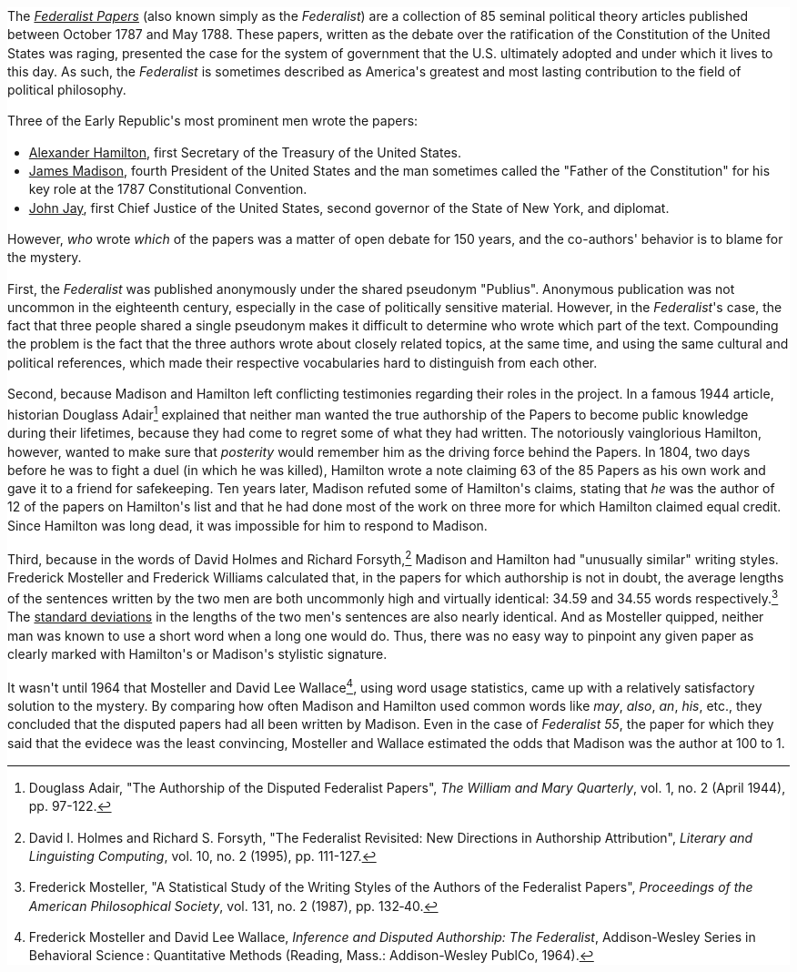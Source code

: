 The *[Federalist Papers](https://en.wikipedia.org/wiki/The_Federalist_Papers)* (also known simply as the *Federalist*) are a collection of 85 seminal political theory articles published between October 1787 and May 1788. These papers, written as the debate over the ratification of the Constitution of the United States was raging, presented the case for the system of government that the U.S. ultimately adopted and under which it lives to this day. As such, the *Federalist* is sometimes described as America's greatest and most lasting contribution to the field of political philosophy.

Three of the Early Republic's most prominent men wrote the papers:

* [Alexander Hamilton](https://en.wikipedia.org/wiki/Alexander_Hamilton), first Secretary of the Treasury of the United States.
* [James Madison](https://en.wikipedia.org/wiki/James_Madison), fourth President of the United States and the man sometimes called the "Father of the Constitution" for his key role at the 1787 Constitutional Convention.
* [John Jay](https://en.wikipedia.org/wiki/John_Jay), first Chief Justice of the United States, second governor of the State of New York, and diplomat.

However, *who* wrote *which* of the papers was a matter of open debate for 150 years, and the co-authors' behavior is to blame for the mystery.

First, the *Federalist* was published anonymously under the shared pseudonym "Publius". Anonymous publication was not uncommon in the eighteenth century, especially in the case of politically sensitive material. However, in the *Federalist*'s case, the fact that three people shared a single pseudonym makes it difficult to determine who wrote which part of the text. Compounding the problem is the fact that the three authors wrote about closely related topics, at the same time, and using the same cultural and political references, which made their respective vocabularies hard to distinguish from each other.

Second, because Madison and Hamilton left conflicting testimonies regarding their roles in the project. In a famous 1944 article, historian Douglass Adair[^7] explained that neither man wanted the true authorship of the Papers to become public knowledge during their lifetimes, because they had come to regret some of what they had written. The notoriously vainglorious Hamilton, however, wanted to make sure that _posterity_ would remember him as the driving force behind the Papers. In 1804, two days before he was to fight a duel (in which he was killed), Hamilton wrote a note claiming 63 of the 85 Papers as his own work and gave it to a friend for safekeeping. Ten years later, Madison refuted some of Hamilton's claims, stating that *he* was the author of 12 of the papers on Hamilton's list and that he had done most of the work on three more for which Hamilton claimed equal credit. Since Hamilton was long dead, it was impossible for him to respond to Madison.

Third, because in the words of David Holmes and Richard Forsyth,[^8] Madison and Hamilton had "unusually similar" writing styles. Frederick Mosteller and Frederick Williams calculated that, in the papers for which authorship is not in doubt, the average lengths of the sentences written by the two men are both uncommonly high and virtually identical: 34.59 and 34.55 words respectively.[^9] The [standard deviations](https://en.wikipedia.org/wiki/Standard_deviation) in the lengths of the two men's sentences are also nearly identical. And as Mosteller quipped, neither man was known to use a short word when a long one would do. Thus, there was no easy way to pinpoint any given paper as clearly marked with Hamilton's or Madison's stylistic signature.

It wasn't until 1964 that Mosteller and David Lee Wallace[^10], using word usage statistics, came up with a relatively satisfactory solution to the mystery. By comparing how often Madison and Hamilton used common words like *may*, *also*, *an*, *his*, etc., they concluded that the disputed papers had all been written by Madison. Even in the case of *Federalist 55*, the paper for which they said that the evidece was the least convincing, Mosteller and Wallace estimated the odds that Madison was the author at 100 to 1.


[^1]: See, for example, Justin Rice, ["What Makes Hemingway Hemingway? A statistical analysis of the data behind Hemingway's style"]( https://www.litcharts.com/analitics/hemingway)
[^2]: Efstathios Stamatatos, “A Survey of Modern Authorship Attribution Method,” _Journal of the American Society for Information Science and Technology_, vol. 60, no. 3 (December 2008), p. 538–56, citation on p. 540, https://doi.org/10.1002/asi.21001.
[^3]: Jan Rybicki, “Vive La Différence: Tracing the (Authorial) Gender Signal by Multivariate Analysis of Word Frequencies,” _Digital Scholarship in the Humanities_, vol. 31, no. 4 (December 2016), pp. 746–61, https://doi.org/10.1093/llc/fqv023. Sean G. Weidman and James O’Sullivan, “The Limits of Distinctive Words: Re-Evaluating Literature’s Gender Marker Debate,” _Digital Scholarship in the Humanities_, 2017, https://doi.org/10.1093/llc/fqx017.
[^4]: Ted Underwood, David Bamman, and Sabrina Lee, “The Transformation of Gender in English-Language Fiction”, _Cultural Analytics_, Feb. 13, 2018, DOI: 10.7910/DVN/TEGMGI.
[^5]: Sven Meyer zu Eissen and Benno Stein, “Intrinsic Plagiarism Detection,” in _ECIR 2006_, edited by Mounia Lalmas, Andy MacFarlane, Stefan Rüger, Anastasios Tombros, Theodora Tsikrika, and Alexei Yavlinsky, Berlin, Heidelberg: Springer, 2006, pp. 565–69, https://doi.org/10.1007/11735106_66.
[^6]: Cynthia Whissell, “Traditional and Emotional Stylometric Analysis of the Songs of Beatles Paul McCartney and John Lennon,” _Computers and the Humanities_, vol. 30, no. 3 (1996), pp. 257–65.
[^7]: Douglass Adair, "The Authorship of the Disputed Federalist Papers", _The William and Mary Quarterly_, vol. 1, no. 2 (April 1944), pp. 97-122.
[^8]: David I. Holmes and Richard S. Forsyth, "The Federalist Revisited: New Directions in Authorship Attribution", _Literary and Linguisting Computing_, vol. 10, no. 2 (1995), pp. 111-127.
[^9]: Frederick Mosteller, "A Statistical Study of the Writing Styles of the Authors of the Federalist Papers", _Proceedings of the American Philosophical Society_, vol. 131, no. 2 (1987), pp. 132‑40.
[^10]: Frederick Mosteller and David Lee Wallace, _Inference and Disputed Authorship: The Federalist_, Addison-Wesley Series in Behavioral Science : Quantitative Methods (Reading, Mass.: Addison-Wesley PublCo, 1964).
[^11]: See for example Glenn Fung, "The disputed Federalist papers: SVM feature selection via concave minimization", _TAPIA '03: Proceedings of the 2003 conference on Diversity in Computing_, pp. 42-46; and Robert A. Bosch and Jason A. Smith, “Separating Hyperplanes and the Authorship of the Disputed Federalist Papers,” _The American Mathematical Monthly_, vol. 105, no. 7 (1998), pp. 601–8, https://doi.org/10.2307/2589242.
[^12]: Jeff Collins, David Kaufer, Pantelis Vlachos, Brian Butler and Suguru Ishizaki, "Detecting Collaborations in Text: Comparing the Authors' Rhetorical Language Choices in The Federalist Papers", _Computers and the Humanities_, vol. 38 (2004), pp. 15-36.
[^13]: Mosteller, "A Statistical Study...", pp. 132-133.
[^14]: T. C. Mendenhall, "The Characteristic Curves of Composition", _Science_, vol. 9, no. 214 (Mar. 11, 1887), pp. 237-249.
[^15]: Adam Kilgarriff, "Comparing Corpora", _International Journal of Corpus Linguistics_, vol. 6, no. 1 (2001), pp. 97-133.
[^16]: John Burrows, "'Delta': a Measure of Stylistic Difference and a Guide to Likely Authorship", _Literary and Linguistic Computing_, vol. 17, no. 3 (2002), pp. 267-287.
[^17]: Stefan Evert et al., "Understanding and explaining Delta measures for authorship attribution", _Digital Scholarship in the Humanities_, vol. 32, no. suppl_2 (2017), pp.  ii4-ii16.
[^18]: José Calvo Tello, “Entendiendo Delta desde las Humanidades,” _Caracteres_, May 27 2016, http://revistacaracteres.net/revista/vol5n1mayo2016/entendiendo-delta/.
[^19]: Javier de la Rosa and Juan Luis Suárez, “The Life of Lazarillo de Tormes and of His Machine Learning Adversities,” _Lemir_, vol. 20 (2016), pp. 373-438.
[^20]: Maria Slautina and Mikhaïl Marusenko, “L’émergence du style, The emergence of style,” _Les Cahiers du numérique_, vol. 10, no. 4 (November 2014), pp. 179–215, https://doi.org/10.3166/LCN.10.4.179-215.
[^21]: Ellen Jordan, Hugh Craig, and Alexis Antonia, “The Brontë Sisters and the ‘Christian Remembrancer’: A Pilot Study in the Use of the ‘Burrows Method’ to Identify the Authorship of Unsigned Articles in the Nineteenth-Century Periodical Press,” _Victorian Periodicals Review_, vol. 39, no. 1 (2006), pp. 21–45.
[^22]: John Burrows, “All the Way Through: Testing for Authorship in Different Frequency Strata,” _Literary and Linguistic Computing_, vol. 22, no. 1 (April 2007), pp. 27–47, https://doi.org/10.1093/llc/fqi067.
[^23]: Valérie Beaudoin and François Yvon, “Contribution de La Métrique à La Stylométrie,” _JADT 2004: 7e Journées internationales d'Analyse statistique des Données Textuelles_, vol. 1, Louvain La Neuve, Presses Universitaires de Louvain, 2004, pp. 107–18.
[^24]: Marcelo Luiz Brocardo, Issa Traore, Sherif Saad and Isaac Woungang, “Authorship Verification for Short Messages Using Stylometry,” _2013 International Conference on Computer, Information and Telecommunication Systems (CITS)_, 2013, https://doi.org/10.1109/CITS.2013.6705711.
[^25]: Moshe Koppel and Winter Yaron, “Determining If Two Documents Are Written by the Same Author,” _Journal of the Association for Information Science and Technology_, vol. 65, no. 1 (October 2013), pp. 178–87, https://doi.org/10.1002/asi.22954.
[^26]: Justin Anthony Stover et al., "Computational authorship verification method attributes a new work to a major 2nd century African author", _Journal of the Association for Information Science and Technology_, vol. 67, no. 1 (2016), pp. 239–242.
[^27]: David I. Holmes, Lesley J. Gordon, and Christine Wilson, "A widow and her soldier: Stylometry and the American Civil War", _Literary and Linguistic Computing_, vol. 16, no 4 (2001), pp. 403–420.
[^28]: Patrick  Juola, “Authorship Attribution,” _Foundations and Trends in Information Retrieval_, vol. 1, no. 3 (2007), pp. 233–334, https://doi.org/10.1561/1500000005.
[^29]: Moshe Koppel, Jonathan Schler, and Shlomo Argamon, “Computational Methods in Authorship Attribution,” _Journal of the Association for Information Science and Technology_. vol. 60, no. 1 (January 2009), pp. 9–26, https://doi.org/10.1002/asi.v60:1.
[^30]: Maciej Eder, Jan Rybicki, and Mike Kestemont, “Stylometry with R: A Package for Computational Text Analysis,” _The R Journal_, vol. 8, no. 1 (2016), pp. 107–21.
[^31]: Clémence Jacquot, “Rêve d'une épiphanie du style: visibilité et saillance en stylistique et en stylométrie,” _Revue d’Histoire Littéraire de la France_ , vol. 116, no. 3 (2016),  pp. 619–39.
[^32]: Patrick Juola, John Noecker Jr, and Michael Ryan, "Authorship Attribution and Optical Character Recognition Errors", _TAL_, vol. 53, no. 3 (2012), pp. 101–127.
[^33]: Irving Brant, "Settling the Authorship of the Federalist", _The American Historical Review_, vol. 67, no. 1 (October 1961), pp. 71-75.
[^34]: Paul Leicester Ford and Edward Gaylord Bourne, "The Authorship of the Federalist", _The American Historical Review_, vol. 2, no. 4 (July 1897), pp. 675-687.